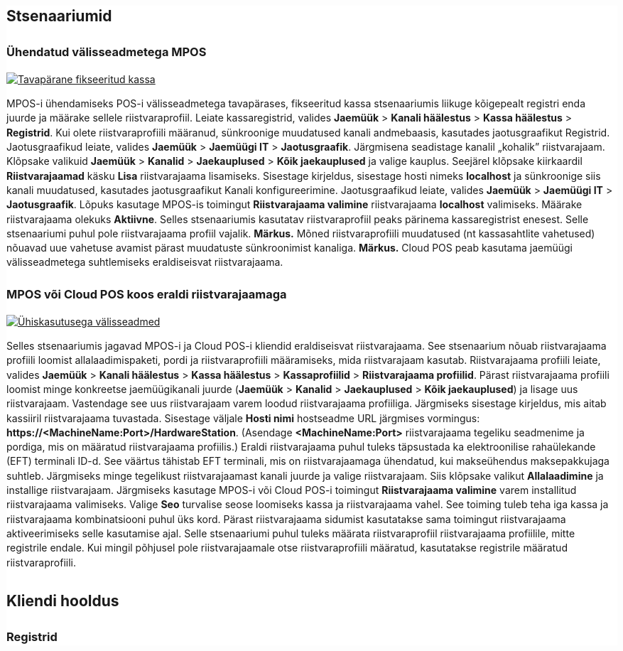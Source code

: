 ## <a name="scenarios"></a>Stsenaariumid
### <a name="mpos-with-connected-peripheral-devices"></a>Ühendatud välisseadmetega MPOS

[![Tavapärane fikseeritud kassa](./media/traditional-300x279.png)](./media/traditional.png) 

MPOS-i ühendamiseks POS-i välisseadmetega tavapärases, fikseeritud kassa stsenaariumis liikuge kõigepealt registri enda juurde ja määrake sellele riistvaraprofiil. Leiate kassaregistrid, valides **Jaemüük** &gt; **Kanali häälestus** &gt; **Kassa häälestus** &gt; **Registrid**. Kui olete riistvaraprofiili määranud, sünkroonige muudatused kanali andmebaasis, kasutades jaotusgraafikut Registrid. Jaotusgraafikud leiate, valides **Jaemüük** &gt; **Jaemüügi IT** &gt; **Jaotusgraafik**. Järgmisena seadistage kanalil „kohalik” riistvarajaam. Klõpsake valikuid **Jaemüük** &gt; **Kanalid** &gt; **Jaekauplused** &gt; **Kõik jaekauplused** ja valige kauplus. Seejärel klõpsake kiirkaardil **Riistvarajaamad** käsku **Lisa** riistvarajaama lisamiseks. Sisestage kirjeldus, sisestage hosti nimeks **localhost** ja sünkroonige siis kanali muudatused, kasutades jaotusgraafikut Kanali konfigureerimine. Jaotusgraafikud leiate, valides **Jaemüük** &gt; **Jaemüügi IT** &gt; **Jaotusgraafik**. Lõpuks kasutage MPOS-is toimingut **Riistvarajaama valimine** riistvarajaama **localhost** valimiseks. Määrake riistvarajaama olekuks **Aktiivne**. Selles stsenaariumis kasutatav riistvaraprofiil peaks pärinema kassaregistrist enesest. Selle stsenaariumi puhul pole riistvarajaama profiil vajalik. **Märkus.** Mõned riistvaraprofiili muudatused (nt kassasahtlite vahetused) nõuavad uue vahetuse avamist pärast muudatuste sünkroonimist kanaliga. **Märkus.** Cloud POS peab kasutama jaemüügi välisseadmetega suhtlemiseks eraldiseisvat riistvarajaama.

### <a name="mpos-or-cloud-pos-with-a-stand-alone-hardware-station"></a>MPOS või Cloud POS koos eraldi riistvarajaamaga
[![Ühiskasutusega välisseadmed](./media/shared-300x254.png)](./media/shared.png)

Selles stsenaariumis jagavad MPOS-i ja Cloud POS-i kliendid eraldiseisvat riistvarajaama. See stsenaarium nõuab riistvarajaama profiili loomist allalaadimispaketi, pordi ja riistvaraprofiili määramiseks, mida riistvarajaam kasutab. Riistvarajaama profiili leiate, valides **Jaemüük** &gt; **Kanali häälestus** &gt; **Kassa häälestus** &gt; **Kassaprofiilid** &gt; **Riistvarajaama profiilid**. Pärast riistvarajaama profiili loomist minge konkreetse jaemüügikanali juurde (**Jaemüük** &gt; **Kanalid** &gt; **Jaekauplused** &gt; **Kõik jaekauplused**) ja lisage uus riistvarajaam. Vastendage see uus riistvarajaam varem loodud riistvarajaama profiiliga. Järgmiseks sisestage kirjeldus, mis aitab kassiiril riistvarajaama tuvastada. Sisestage väljale **Hosti nimi** hostseadme URL järgmises vormingus: **https://&lt;MachineName:Port&gt;/HardwareStation**. (Asendage **&lt;MachineName:Port&gt;** riistvarajaama tegeliku seadmenime ja pordiga, mis on määratud riistvarajaama profiilis.) Eraldi riistvarajaama puhul tuleks täpsustada ka elektroonilise rahaülekande (EFT) terminali ID-d. See väärtus tähistab EFT terminali, mis on riistvarajaamaga ühendatud, kui makseühendus maksepakkujaga suhtleb. Järgmiseks minge tegelikust riistvarajaamast kanali juurde ja valige riistvarajaam. Siis klõpsake valikut **Allalaadimine** ja installige riistvarajaam. Järgmiseks kasutage MPOS-i või Cloud POS-i toimingut **Riistvarajaama valimine** varem installitud riistvarajaama valimiseks. Valige **Seo** turvalise seose loomiseks kassa ja riistvarajaama vahel. See toiming tuleb teha iga kassa ja riistvarajaama kombinatsiooni puhul üks kord. Pärast riistvarajaama sidumist kasutatakse sama toimingut riistvarajaama aktiveerimiseks selle kasutamise ajal. Selle stsenaariumi puhul tuleks määrata riistvaraprofiil riistvarajaama profiilile, mitte registrile endale. Kui mingil põhjusel pole riistvarajaamale otse riistvaraprofiili määratud, kasutatakse registrile määratud riistvaraprofiili.

## <a name="client-maintenance"></a>Kliendi hooldus
### <a name="registers"></a>Registrid
